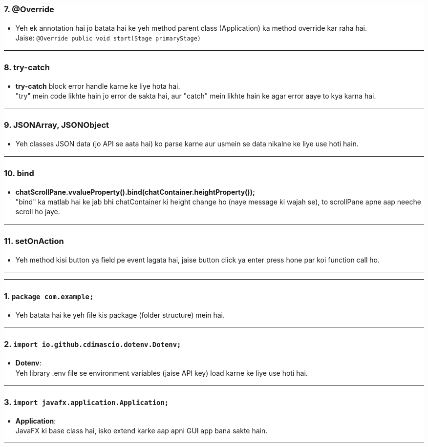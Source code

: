 
### 7. **@Override**
- Yeh ek annotation hai jo batata hai ke yeh method parent class (Application) ka method override kar raha hai.  
  Jaise: `@Override public void start(Stage primaryStage)`

---

### 8. **try-catch**
- **try-catch** block error handle karne ke liye hota hai.  
  "try" mein code likhte hain jo error de sakta hai, aur "catch" mein likhte hain ke agar error aaye to kya karna hai.

---

### 9. **JSONArray, JSONObject**
- Yeh classes JSON data (jo API se aata hai) ko parse karne aur usmein se data nikalne ke liye use hoti hain.

---

### 10. **bind**
- **chatScrollPane.vvalueProperty().bind(chatContainer.heightProperty());**  
  "bind" ka matlab hai ke jab bhi chatContainer ki height change ho (naye message ki wajah se), to scrollPane apne aap neeche scroll ho jaye.

---

### 11. **setOnAction**
- Yeh method kisi button ya field pe event lagata hai, jaise button click ya enter press hone par koi function call ho.

---


---

### 1. `package com.example;`
- Yeh batata hai ke yeh file kis package (folder structure) mein hai.

---

### 2. `import io.github.cdimascio.dotenv.Dotenv;`
- **Dotenv**:  
  Yeh library .env file se environment variables (jaise API key) load karne ke liye use hoti hai.

---

### 3. `import javafx.application.Application;`
- **Application**:  
  JavaFX ki base class hai, isko extend karke aap apni GUI app bana sakte hain.

---
